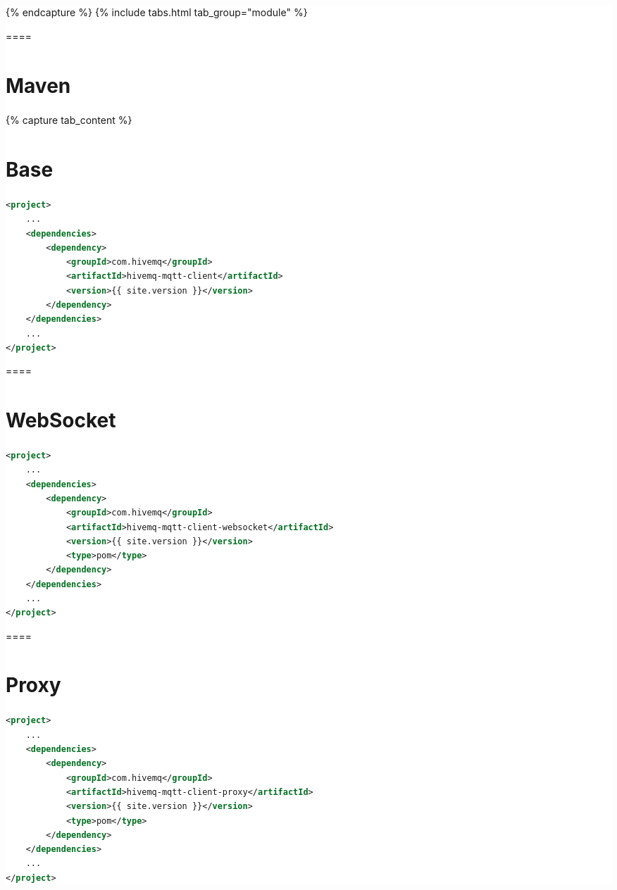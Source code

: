   {% endcapture %}
  {% include tabs.html tab_group="module" %}

====

Maven
===

  {% capture tab_content %}

  Base
  ===

```xml
<project>
    ...
    <dependencies>
        <dependency>
            <groupId>com.hivemq</groupId>
            <artifactId>hivemq-mqtt-client</artifactId>
            <version>{{ site.version }}</version>
        </dependency>
    </dependencies>
    ...
</project>
```

  ====

  WebSocket
  ===

```xml
<project>
    ...
    <dependencies>
        <dependency>
            <groupId>com.hivemq</groupId>
            <artifactId>hivemq-mqtt-client-websocket</artifactId>
            <version>{{ site.version }}</version>
            <type>pom</type>
        </dependency>
    </dependencies>
    ...
</project>
```

  ====

  Proxy
  ===

```xml
<project>
    ...
    <dependencies>
        <dependency>
            <groupId>com.hivemq</groupId>
            <artifactId>hivemq-mqtt-client-proxy</artifactId>
            <version>{{ site.version }}</version>
            <type>pom</type>
        </dependency>
    </dependencies>
    ...
</project>
```
